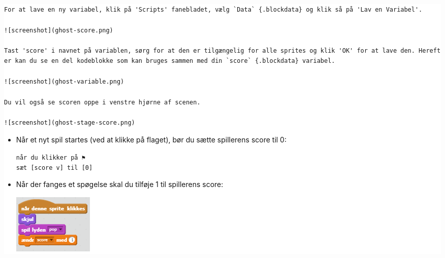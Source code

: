 	For at lave en ny variabel, klik på 'Scripts' fanebladet, vælg `Data` {.blockdata} og klik så på 'Lav en Variabel'.

	![screenshot](ghost-score.png)

	Tast 'score' i navnet på variablen, sørg for at den er tilgængelig for alle sprites og klik 'OK' for at lave den. Herefter kan du se en del kodeblokke som kan bruges sammen med din `score` {.blockdata} variabel.

	![screenshot](ghost-variable.png)

	Du vil også se scoren oppe i venstre hjørne af scenen. 

	![screenshot](ghost-stage-score.png)

+ Når et nyt spil startes (ved at klikke på flaget), bør du sætte spillerens score til 0: 

	```blocks
	når du klikker på ⚑
	sæt [score v] til [0]
	```  

+ Når der fanges et spøgelse skal du tilføje 1 til spillerens score: 

	![screenshot](ghost-change-score.png)
